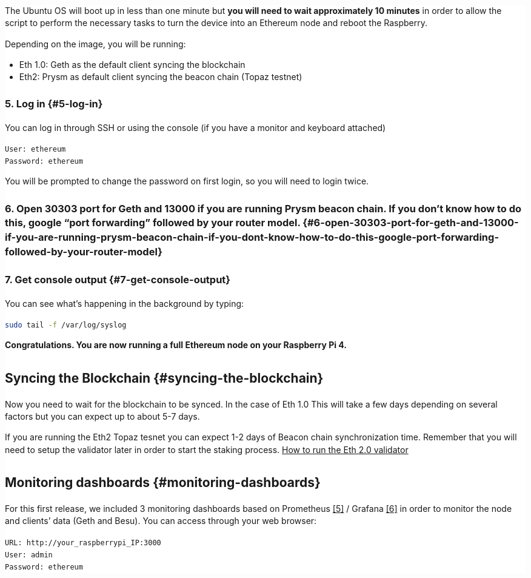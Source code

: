 The Ubuntu OS will boot up in less than one minute but **you will need to wait approximately 10 minutes** in order to allow the script to perform the necessary tasks to turn the device into an Ethereum node and reboot the Raspberry.

Depending on the image, you will be running:

- Eth 1.0: Geth as the default client syncing the blockchain
- Eth2: Prysm as default client syncing the beacon chain (Topaz testnet)

### 5. Log in {#5-log-in}

You can log in through SSH or using the console (if you have a monitor and keyboard attached)

```bash
User: ethereum
Password: ethereum
```

You will be prompted to change the password on first login, so you will need to login twice.

### 6. Open 30303 port for Geth and 13000 if you are running Prysm beacon chain. If you don’t know how to do this, google “port forwarding” followed by your router model. {#6-open-30303-port-for-geth-and-13000-if-you-are-running-prysm-beacon-chain-if-you-dont-know-how-to-do-this-google-port-forwarding-followed-by-your-router-model}

### 7. Get console output {#7-get-console-output}

You can see what’s happening in the background by typing:

```bash
sudo tail -f /var/log/syslog
```

**Congratulations. You are now running a full Ethereum node on your Raspberry Pi 4.**

## Syncing the Blockchain {#syncing-the-blockchain}

Now you need to wait for the blockchain to be synced. In the case of Eth 1.0 This will take a few days depending on several factors but you can expect up to about 5-7 days.

If you are running the Eth2 Topaz tesnet you can expect 1-2 days of Beacon chain synchronization time. Remember that you will need to setup the validator later in order to start the staking process. [How to run the Eth 2.0 validator](/en/developers/tutorials/run-node-raspberry-pi/#validator)

## Monitoring dashboards {#monitoring-dashboards}

For this first release, we included 3 monitoring dashboards based on Prometheus [[5]](/en/developers/tutorials/run-node-raspberry-pi/#references) / Grafana [[6]](/en/developers/tutorials/run-node-raspberry-pi/#references) in order to monitor the node and clients’ data (Geth and Besu). You can access through your web browser:

```bash
URL: http://your_raspberrypi_IP:3000
User: admin
Password: ethereum
```
